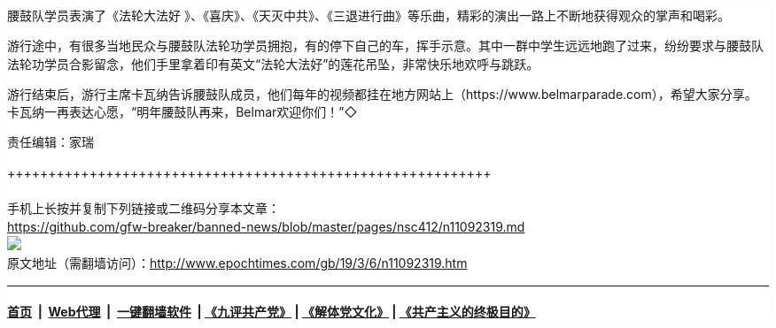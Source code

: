 <p>
 腰鼓队学员表演了《法轮大法好 》、《喜庆》、《天灭中共》、《三退进行曲》等乐曲，精彩的演出一路上不断地获得观众的掌声和喝彩。
</p>
<p>
 游行途中，有很多当地民众与腰鼓队法轮功学员拥抱，有的停下自己的车，挥手示意。其中一群中学生远远地跑了过来，纷纷要求与腰鼓队法轮功学员合影留念，他们手里拿着印有英文“法轮大法好”的莲花吊坠，非常快乐地欢呼与跳跃。
</p>
<p>
 游行结束后，游行主席卡瓦纳告诉腰鼓队成员，他们每年的视频都挂在地方网站上（https://www.belmarparade.com），希望大家分享。卡瓦纳一再表达心愿，“明年腰鼓队再来，Belmar欢迎你们！”◇
</p>
<p>
 责任编辑：家瑞
</p>

+++++++++++++++++++++++++++++++++++++++++++++++++++++++++++<br/><br/>
手机上长按并复制下列链接或二维码分享本文章：<br/>
https://github.com/gfw-breaker/banned-news/blob/master/pages/nsc412/n11092319.md <br/>
<a href='https://github.com/gfw-breaker/banned-news/blob/master/pages/nsc412/n11092319.md'><img src='https://github.com/gfw-breaker/banned-news/blob/master/pages/nsc412/n11092319.md.png'/></a> <br/>
原文地址（需翻墙访问）：http://www.epochtimes.com/gb/19/3/6/n11092319.htm


------------------------
#### [首页](https://github.com/gfw-breaker/banned-news/blob/master/README.md) &nbsp;|&nbsp; [Web代理](https://github.com/labour-camp/helloworld) &nbsp;|&nbsp; [一键翻墙软件](https://github.com/gfw-breaker/nogfw/blob/master/README.md) &nbsp;| [《九评共产党》](https://github.com/gfw-breaker/9ping.md/blob/master/README.md#九评之一评共产党是什么) | [《解体党文化》](https://github.com/gfw-breaker/jtdwh.md/blob/master/README.md) | [《共产主义的终极目的》](https://github.com/gfw-breaker/gczydzjmd.md/blob/master/README.md)

